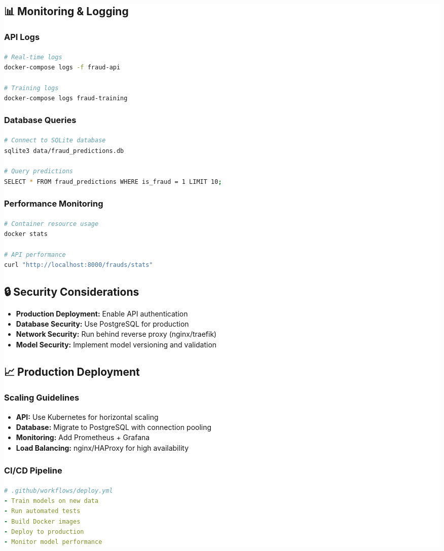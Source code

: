 ## 📊 Monitoring & Logging

### **API Logs**
```bash
# Real-time logs
docker-compose logs -f fraud-api

# Training logs  
docker-compose logs fraud-training
```

### **Database Queries**
```bash
# Connect to SQLite database
sqlite3 data/fraud_predictions.db

# Query predictions
SELECT * FROM fraud_predictions WHERE is_fraud = 1 LIMIT 10;
```

### **Performance Monitoring**
```bash
# Container resource usage
docker stats

# API performance
curl "http://localhost:8000/frauds/stats"
```

## 🔒 Security Considerations

- **Production Deployment:** Enable API authentication
- **Database Security:** Use PostgreSQL for production
- **Network Security:** Run behind reverse proxy (nginx/traefik)
- **Model Security:** Implement model versioning and validation

## 📈 Production Deployment

### **Scaling Guidelines**
- **API:** Use Kubernetes for horizontal scaling
- **Database:** Migrate to PostgreSQL with connection pooling
- **Monitoring:** Add Prometheus + Grafana
- **Load Balancing:** nginx/HAProxy for high availability

### **CI/CD Pipeline**
```yaml
# .github/workflows/deploy.yml
- Train models on new data
- Run automated tests
- Build Docker images  
- Deploy to production
- Monitor model performance
```
